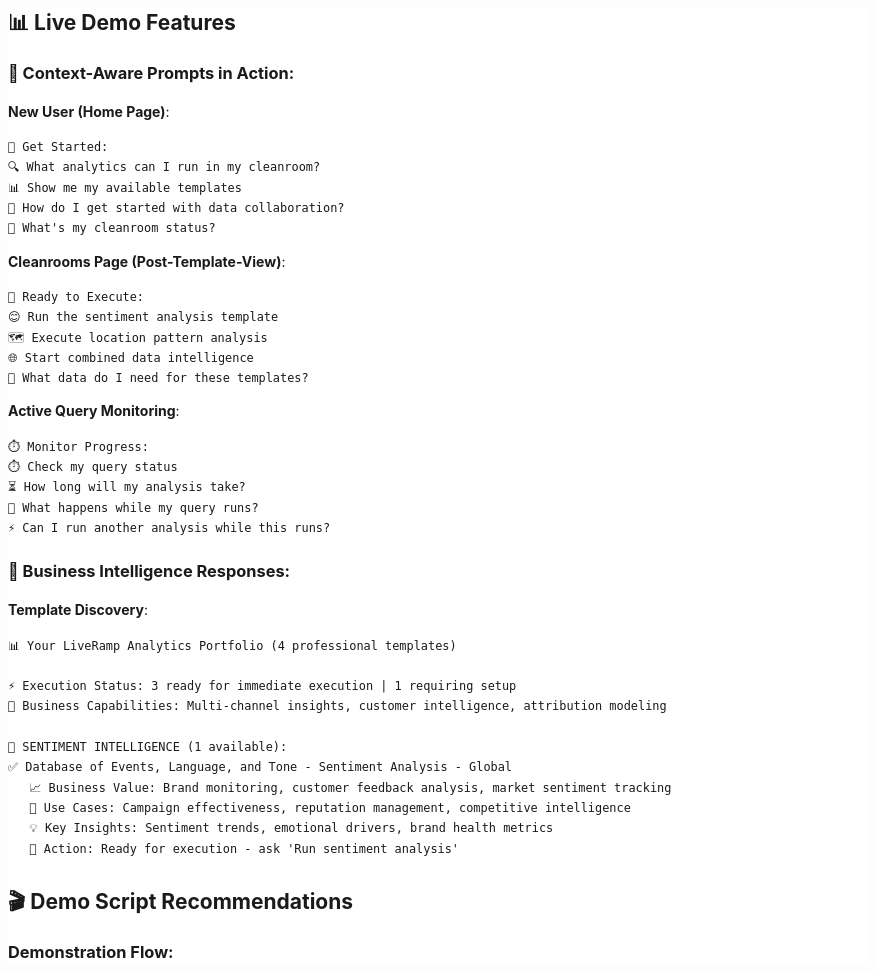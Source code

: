 ## 📊 **Live Demo Features**

### **🎯 Context-Aware Prompts in Action**:

**New User (Home Page)**:
```
🚀 Get Started:
🔍 What analytics can I run in my cleanroom?
📊 Show me my available templates  
🚀 How do I get started with data collaboration?
🏢 What's my cleanroom status?
```

**Cleanrooms Page (Post-Template-View)**:
```
🎯 Ready to Execute:
😊 Run the sentiment analysis template
🗺️ Execute location pattern analysis
🌐 Start combined data intelligence
💾 What data do I need for these templates?
```

**Active Query Monitoring**:
```
⏱️ Monitor Progress:
⏱️ Check my query status
⏳ How long will my analysis take?
🔄 What happens while my query runs?
⚡ Can I run another analysis while this runs?
```

### **💼 Business Intelligence Responses**:

**Template Discovery**:
```
📊 Your LiveRamp Analytics Portfolio (4 professional templates)

⚡ Execution Status: 3 ready for immediate execution | 1 requiring setup
🎯 Business Capabilities: Multi-channel insights, customer intelligence, attribution modeling

🎯 SENTIMENT INTELLIGENCE (1 available):
✅ Database of Events, Language, and Tone - Sentiment Analysis - Global
   📈 Business Value: Brand monitoring, customer feedback analysis, market sentiment tracking
   🎯 Use Cases: Campaign effectiveness, reputation management, competitive intelligence  
   💡 Key Insights: Sentiment trends, emotional drivers, brand health metrics
   🚀 Action: Ready for execution - ask 'Run sentiment analysis'
```

## 🎬 **Demo Script Recommendations**

### **Demonstration Flow**:
